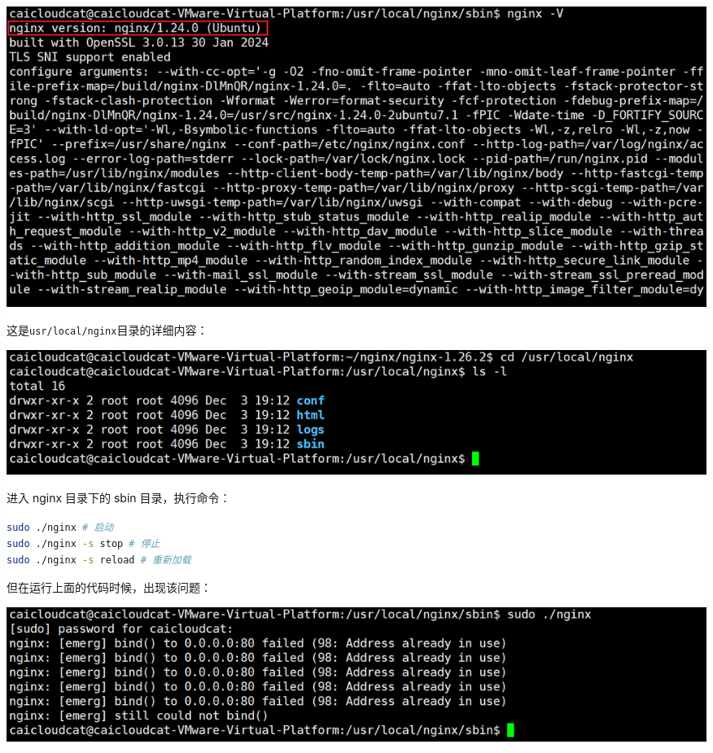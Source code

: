 ![](../../../PageImage/Pasted%20image%2020241203192428.png)

这是`usr/local/nginx`目录的详细内容：

![](../../../PageImage/Pasted%20image%2020241203191628.png)

进入 nginx 目录下的 sbin 目录，执行命令：

```bash
sudo ./nginx # 启动
sudo ./nginx -s stop # 停止
sudo ./nginx -s reload # 重新加载
```

但在运行上面的代码时候，出现该问题：

![](../../../PageImage/Pasted%20image%2020241203194222.png)
